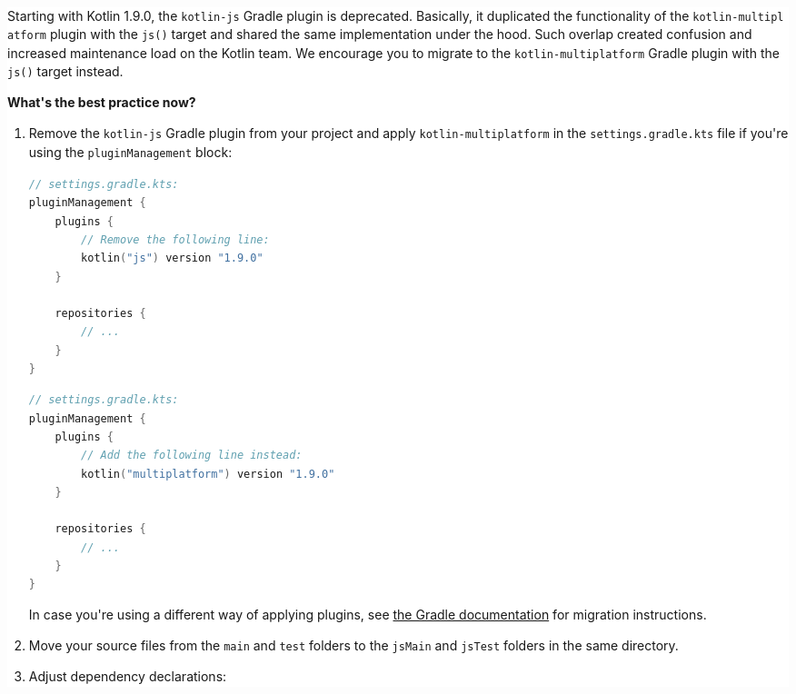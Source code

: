 Starting with Kotlin 1.9.0, the `kotlin-js` Gradle plugin is
deprecated. Basically, it duplicated the functionality of the `kotlin-multiplatform` plugin with the `js()` target
and shared the same implementation under the hood. Such overlap created confusion and increased maintenance
load on the Kotlin team. We encourage you to migrate to the `kotlin-multiplatform` Gradle plugin with the `js()` target instead.

**What's the best practice now?**

1. Remove the `kotlin-js` Gradle plugin from your project and apply `kotlin-multiplatform` in the `settings.gradle.kts` file
   if you're using the `pluginManagement` block:

   <tabs>
   <tab title="kotlin-js">

   ```kotlin
   // settings.gradle.kts:
   pluginManagement {
       plugins {
           // Remove the following line:
           kotlin("js") version "1.9.0"
       }
       
       repositories {
           // ...
       }
   }
   ```

   </tab>
   <tab title="kotlin-multiplatform">

   ```kotlin
   // settings.gradle.kts:
   pluginManagement {
       plugins {
           // Add the following line instead:
           kotlin("multiplatform") version "1.9.0"
       }
       
       repositories {
           // ...
       }
   }
   ```

   </tab>
   </tabs>

   In case you're using a different way of applying plugins,
   see [the Gradle documentation](https://docs.gradle.org/current/userguide/plugins.html) for migration instructions.

2. Move your source files from the `main` and `test` folders to the `jsMain` and `jsTest` folders in the same directory.
3. Adjust dependency declarations:
